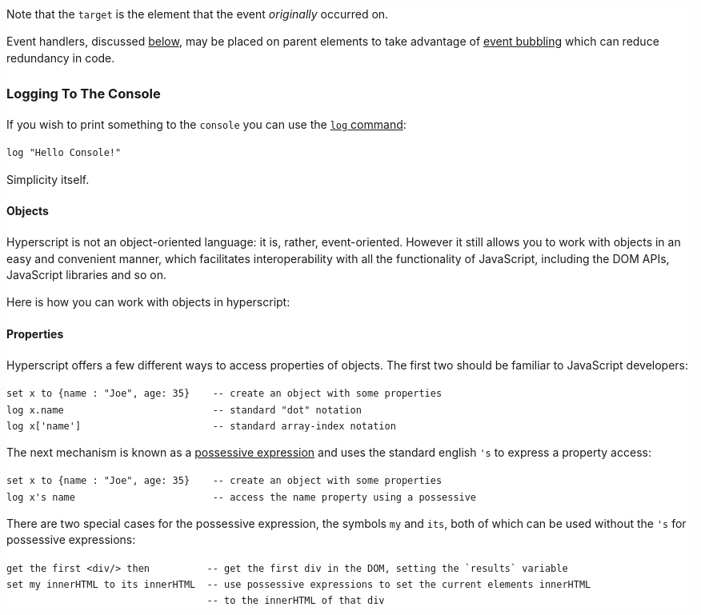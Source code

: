 Note that the `target` is the element that the event *originally* occurred on.

Event handlers, discussed [below](#on), may be placed on parent elements to take advantage
of [event bubbling](https://developer.mozilla.org/en-US/docs/Learn/JavaScript/Building_blocks/Events#event_bubbling_and_capture)
which can reduce redundancy in code.

### Logging To The Console

If you wish to print something to the `console` you can use the [`log` command](/commands/log):

  ~~~ hyperscript
  log "Hello Console!"
  ~~~

Simplicity itself.

#### Objects

Hyperscript is not an object-oriented language: it is, rather, event-oriented.  However it still allows you to work with
objects in an easy and convenient manner, which facilitates interoperability with all the functionality of JavaScript,
including the DOM APIs, JavaScript libraries and so on.

Here is how you can work with objects in hyperscript:

#### Properties

Hyperscript offers a few different ways to access properties of objects.  The first two should be familiar
to JavaScript developers:

  ~~~ hyperscript
  set x to {name : "Joe", age: 35}    -- create an object with some properties
  log x.name                          -- standard "dot" notation
  log x['name']                       -- standard array-index notation
  ~~~

The next mechanism is known as a [possessive expression](/expressions/possessive) and uses the standard english `'s`
to express a property access:

  ~~~ hyperscript
  set x to {name : "Joe", age: 35}    -- create an object with some properties
  log x's name                        -- access the name property using a possessive
  ~~~

There are two special cases for the possessive expression, the symbols `my` and `its`, both of which
can be used without the `'s` for possessive expressions:

  ~~~ hyperscript
  get the first <div/> then          -- get the first div in the DOM, setting the `results` variable
  set my innerHTML to its innerHTML  -- use possessive expressions to set the current elements innerHTML
                                     -- to the innerHTML of that div
  ~~~


[`Element.before`]:  https://developer.mozilla.org/en-US/docs/Web/API/Element/before
[`Element.prepend`]: https://developer.mozilla.org/en-US/docs/Web/API/Element/prepend
[`Element.append`]:  https://developer.mozilla.org/en-US/docs/Web/API/Element/append
[`Element.after`]:   https://developer.mozilla.org/en-US/docs/Web/API/Element/after